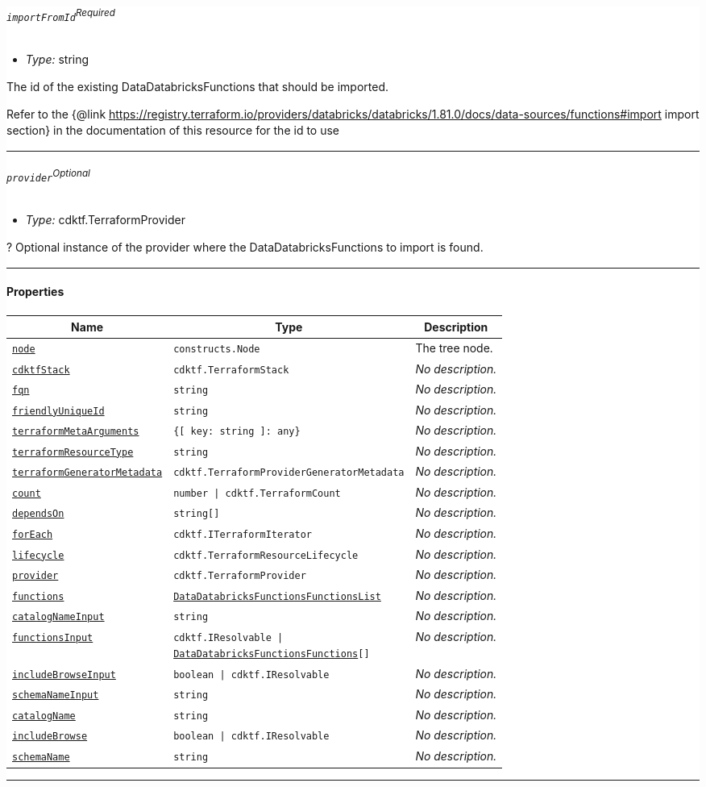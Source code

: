 
###### `importFromId`<sup>Required</sup> <a name="importFromId" id="@cdktf/provider-databricks.dataDatabricksFunctions.DataDatabricksFunctions.generateConfigForImport.parameter.importFromId"></a>

- *Type:* string

The id of the existing DataDatabricksFunctions that should be imported.

Refer to the {@link https://registry.terraform.io/providers/databricks/databricks/1.81.0/docs/data-sources/functions#import import section} in the documentation of this resource for the id to use

---

###### `provider`<sup>Optional</sup> <a name="provider" id="@cdktf/provider-databricks.dataDatabricksFunctions.DataDatabricksFunctions.generateConfigForImport.parameter.provider"></a>

- *Type:* cdktf.TerraformProvider

? Optional instance of the provider where the DataDatabricksFunctions to import is found.

---

#### Properties <a name="Properties" id="Properties"></a>

| **Name** | **Type** | **Description** |
| --- | --- | --- |
| <code><a href="#@cdktf/provider-databricks.dataDatabricksFunctions.DataDatabricksFunctions.property.node">node</a></code> | <code>constructs.Node</code> | The tree node. |
| <code><a href="#@cdktf/provider-databricks.dataDatabricksFunctions.DataDatabricksFunctions.property.cdktfStack">cdktfStack</a></code> | <code>cdktf.TerraformStack</code> | *No description.* |
| <code><a href="#@cdktf/provider-databricks.dataDatabricksFunctions.DataDatabricksFunctions.property.fqn">fqn</a></code> | <code>string</code> | *No description.* |
| <code><a href="#@cdktf/provider-databricks.dataDatabricksFunctions.DataDatabricksFunctions.property.friendlyUniqueId">friendlyUniqueId</a></code> | <code>string</code> | *No description.* |
| <code><a href="#@cdktf/provider-databricks.dataDatabricksFunctions.DataDatabricksFunctions.property.terraformMetaArguments">terraformMetaArguments</a></code> | <code>{[ key: string ]: any}</code> | *No description.* |
| <code><a href="#@cdktf/provider-databricks.dataDatabricksFunctions.DataDatabricksFunctions.property.terraformResourceType">terraformResourceType</a></code> | <code>string</code> | *No description.* |
| <code><a href="#@cdktf/provider-databricks.dataDatabricksFunctions.DataDatabricksFunctions.property.terraformGeneratorMetadata">terraformGeneratorMetadata</a></code> | <code>cdktf.TerraformProviderGeneratorMetadata</code> | *No description.* |
| <code><a href="#@cdktf/provider-databricks.dataDatabricksFunctions.DataDatabricksFunctions.property.count">count</a></code> | <code>number \| cdktf.TerraformCount</code> | *No description.* |
| <code><a href="#@cdktf/provider-databricks.dataDatabricksFunctions.DataDatabricksFunctions.property.dependsOn">dependsOn</a></code> | <code>string[]</code> | *No description.* |
| <code><a href="#@cdktf/provider-databricks.dataDatabricksFunctions.DataDatabricksFunctions.property.forEach">forEach</a></code> | <code>cdktf.ITerraformIterator</code> | *No description.* |
| <code><a href="#@cdktf/provider-databricks.dataDatabricksFunctions.DataDatabricksFunctions.property.lifecycle">lifecycle</a></code> | <code>cdktf.TerraformResourceLifecycle</code> | *No description.* |
| <code><a href="#@cdktf/provider-databricks.dataDatabricksFunctions.DataDatabricksFunctions.property.provider">provider</a></code> | <code>cdktf.TerraformProvider</code> | *No description.* |
| <code><a href="#@cdktf/provider-databricks.dataDatabricksFunctions.DataDatabricksFunctions.property.functions">functions</a></code> | <code><a href="#@cdktf/provider-databricks.dataDatabricksFunctions.DataDatabricksFunctionsFunctionsList">DataDatabricksFunctionsFunctionsList</a></code> | *No description.* |
| <code><a href="#@cdktf/provider-databricks.dataDatabricksFunctions.DataDatabricksFunctions.property.catalogNameInput">catalogNameInput</a></code> | <code>string</code> | *No description.* |
| <code><a href="#@cdktf/provider-databricks.dataDatabricksFunctions.DataDatabricksFunctions.property.functionsInput">functionsInput</a></code> | <code>cdktf.IResolvable \| <a href="#@cdktf/provider-databricks.dataDatabricksFunctions.DataDatabricksFunctionsFunctions">DataDatabricksFunctionsFunctions</a>[]</code> | *No description.* |
| <code><a href="#@cdktf/provider-databricks.dataDatabricksFunctions.DataDatabricksFunctions.property.includeBrowseInput">includeBrowseInput</a></code> | <code>boolean \| cdktf.IResolvable</code> | *No description.* |
| <code><a href="#@cdktf/provider-databricks.dataDatabricksFunctions.DataDatabricksFunctions.property.schemaNameInput">schemaNameInput</a></code> | <code>string</code> | *No description.* |
| <code><a href="#@cdktf/provider-databricks.dataDatabricksFunctions.DataDatabricksFunctions.property.catalogName">catalogName</a></code> | <code>string</code> | *No description.* |
| <code><a href="#@cdktf/provider-databricks.dataDatabricksFunctions.DataDatabricksFunctions.property.includeBrowse">includeBrowse</a></code> | <code>boolean \| cdktf.IResolvable</code> | *No description.* |
| <code><a href="#@cdktf/provider-databricks.dataDatabricksFunctions.DataDatabricksFunctions.property.schemaName">schemaName</a></code> | <code>string</code> | *No description.* |

---